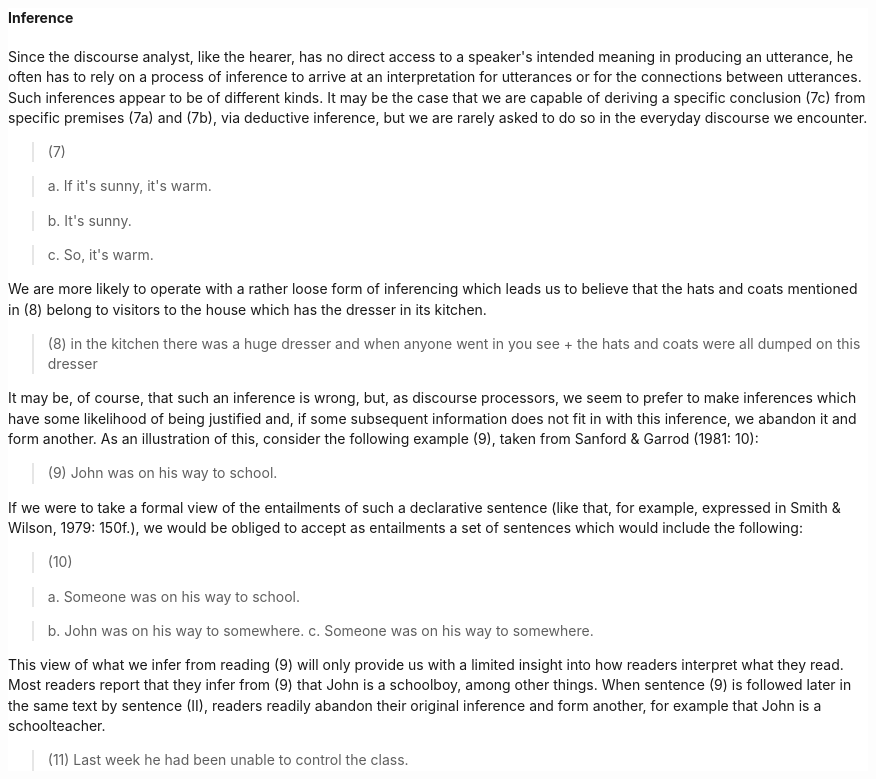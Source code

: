#### Inference

Since the discourse analyst, like the hearer, has no direct access to a speaker's intended meaning in producing an utterance, he often has to rely on a process of inference to arrive at an interpretation for utterances or for the connections between utterances.
Such inferences appear to be of different kinds.
It may be the case that we are capable of deriving a specific conclusion (7c) from specific premises (7a) and (7b), via deductive inference, but we are rarely asked to do so in the everyday discourse we encounter.

> (7)

> a.
If it's sunny, it's warm.

> b.
It's sunny.

> c.
So, it's warm.

We are more likely to operate with a rather loose form of inferencing which leads us to believe that the hats and coats mentioned in (8) belong to visitors to the house which has the dresser in its kitchen.

> (8) in the kitchen there was a huge dresser and when anyone went in you see + the hats and coats were all dumped on this dresser

It may be, of course, that such an inference is wrong, but, as discourse processors, we seem to prefer to make inferences which have some likelihood of being justified and, if some subsequent information does not fit in with this inference, we abandon it and form another.
As an illustration of this, consider the following example (9), taken from Sanford & Garrod (1981: 10):

> (9) John was on his way to school.

If we were to take a formal view of the entailments of such a declarative sentence (like that, for example, expressed in Smith & Wilson, 1979: 150f.), we would be obliged to accept as entailments a set of sentences which would include the following:

> (10)

> a.
Someone was on his way to school.

> b.
John was on his way to somewhere.
c.
Someone was on his way to somewhere.

This view of what we infer from reading (9) will only provide us with a limited insight into how readers interpret what they read.
Most readers report that they infer from (9) that John is a schoolboy, among other things.
When sentence (9) is followed later in the same text by sentence (II), readers readily abandon their original inference and form another, for example that John is a schoolteacher.

> (11) Last week he had been unable to control the class.
